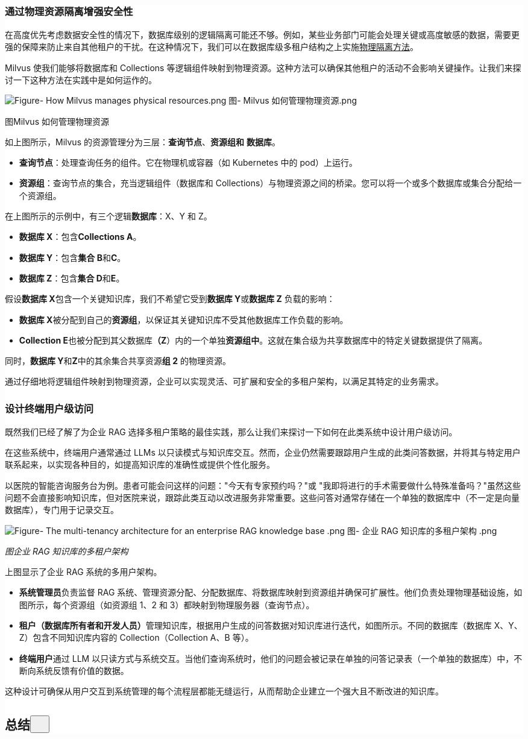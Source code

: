 <h3 id="Enhancing-Security-with-Physical-Resource-Isolation" class="common-anchor-header">通过物理资源隔离增强安全性</h3><p>在高度优先考虑数据安全性的情况下，数据库级别的逻辑隔离可能还不够。例如，某些业务部门可能会处理关键或高度敏感的数据，需要更强的保障来防止来自其他租户的干扰。在这种情况下，我们可以在数据库级多租户结构之上实施<a href="https://milvus.io/docs/resource_group.md">物理隔离方法</a>。</p>
<p>Milvus 使我们能够将数据库和 Collections 等逻辑组件映射到物理资源。这种方法可以确保其他租户的活动不会影响关键操作。让我们来探讨一下这种方法在实践中是如何运作的。</p>
<p>
  
   <span class="img-wrapper"> <img translate="no" src="https://assets.zilliz.com/Figure_How_Milvus_manages_physical_resources_6269b908d7.png" alt="Figure- How Milvus manages physical resources.png" class="doc-image" id="figure--how-milvus-manages-physical-resources.png" />
   </span> <span class="img-wrapper"> <span>图- Milvus 如何管理物理资源.png</span> </span></p>
<p>图Milvus 如何管理物理资源</p>
<p>如上图所示，Milvus 的资源管理分为三层：<strong>查询节点</strong>、<strong>资源组和</strong> <strong>数据库</strong>。</p>
<ul>
<li><p><strong>查询节点</strong>：处理查询任务的组件。它在物理机或容器（如 Kubernetes 中的 pod）上运行。</p></li>
<li><p><strong>资源组</strong>：查询节点的集合，充当逻辑组件（数据库和 Collections）与物理资源之间的桥梁。您可以将一个或多个数据库或集合分配给一个资源组。</p></li>
</ul>
<p>在上图所示的示例中，有三个逻辑<strong>数据库</strong>：X、Y 和 Z。</p>
<ul>
<li><p><strong>数据库 X</strong>：包含<strong>Collections A</strong>。</p></li>
<li><p><strong>数据库 Y</strong>：包含<strong>集合 B</strong>和<strong>C</strong>。</p></li>
<li><p><strong>数据库 Z</strong>：包含<strong>集合 D</strong>和<strong>E</strong>。</p></li>
</ul>
<p>假设<strong>数据库 X</strong>包含一个关键知识库，我们不希望它受到<strong>数据库 Y</strong>或<strong>数据库 Z</strong> 负载的影响：</p>
<ul>
<li><p><strong>数据库 X</strong>被分配到自己的<strong>资源组</strong>，以保证其关键知识库不受其他数据库工作负载的影响。</p></li>
<li><p><strong>Collection E</strong>也被分配到其父数据库<strong>（Z</strong>）内的一个单独<strong>资源组中</strong>。这就在集合级为共享数据库中的特定关键数据提供了隔离。</p></li>
</ul>
<p>同时，<strong>数据库 Y</strong>和<strong>Z</strong>中的其余集合共享资源<strong>组 2</strong> 的物理资源。</p>
<p>通过仔细地将逻辑组件映射到物理资源，企业可以实现灵活、可扩展和安全的多租户架构，以满足其特定的业务需求。</p>
<h3 id="Designing-End-User-Level-Access" class="common-anchor-header">设计终端用户级访问</h3><p>既然我们已经了解了为企业 RAG 选择多租户策略的最佳实践，那么让我们来探讨一下如何在此类系统中设计用户级访问。</p>
<p>在这些系统中，终端用户通常通过 LLMs 以只读模式与知识库交互。然而，企业仍然需要跟踪用户生成的此类问答数据，并将其与特定用户联系起来，以实现各种目的，如提高知识库的准确性或提供个性化服务。</p>
<p>以医院的智能咨询服务台为例。患者可能会问这样的问题："今天有专家预约吗？"或 "我即将进行的手术需要做什么特殊准备吗？"虽然这些问题不会直接影响知识库，但对医院来说，跟踪此类互动以改进服务非常重要。这些问答对通常存储在一个单独的数据库中（不一定是向量数据库），专门用于记录交互。</p>
<p>
  
   <span class="img-wrapper"> <img translate="no" src="https://assets.zilliz.com/Figure_The_multi_tenancy_architecture_for_an_enterprise_RAG_knowledge_base_7c9ad8d4d1.png" alt="Figure- The multi-tenancy architecture for an enterprise RAG knowledge base .png" class="doc-image" id="figure--the-multi-tenancy-architecture-for-an-enterprise-rag-knowledge-base-.png" />
   </span> <span class="img-wrapper"> <span>图- 企业 RAG 知识库的多租户架构 .png</span> </span></p>
<p><em>图企业 RAG 知识库的多租户架构</em></p>
<p>上图显示了企业 RAG 系统的多用户架构。</p>
<ul>
<li><p><strong>系统管理员</strong>负责监督 RAG 系统、管理资源分配、分配数据库、将数据库映射到资源组并确保可扩展性。他们负责处理物理基础设施，如图所示，每个资源组（如资源组 1、2 和 3）都映射到物理服务器（查询节点）。</p></li>
<li><p><strong>租户（数据库所有者和开发人员）</strong>管理知识库，根据用户生成的问答数据对知识库进行迭代，如图所示。不同的数据库（数据库 X、Y、Z）包含不同知识库内容的 Collection（Collection A、B 等）。</p></li>
<li><p><strong>终端用户</strong>通过 LLM 以只读方式与系统交互。当他们查询系统时，他们的问题会被记录在单独的问答记录表（一个单独的数据库）中，不断向系统反馈有价值的数据。</p></li>
</ul>
<p>这种设计可确保从用户交互到系统管理的每个流程层都能无缝运行，从而帮助企业建立一个强大且不断改进的知识库。</p>
<h2 id="Summary" class="common-anchor-header">总结<button data-href="#Summary" class="anchor-icon" translate="no">
      <svg translate="no"
        aria-hidden="true"
        focusable="false"
        height="20"
        version="1.1"
        viewBox="0 0 16 16"
        width="16"
      >
        <path
          fill="#0092E4"